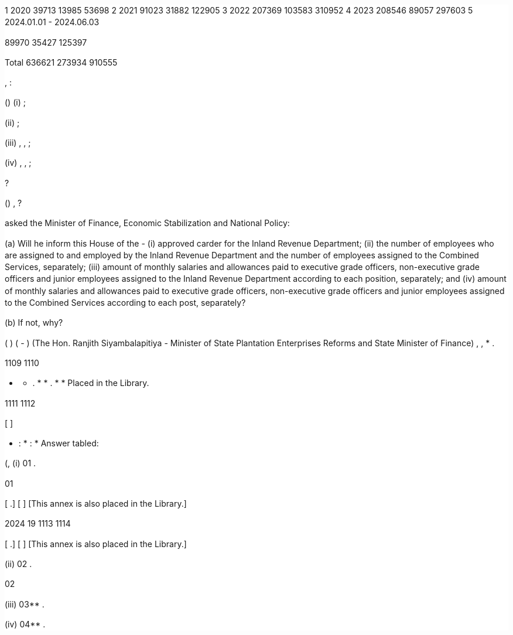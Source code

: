 1 2020 39713 13985 53698 2 2021 91023 31882 122905 3 2022 207369 103583 310952 4 2023 208546 89057 297603 5 2024.01.01 - 2024.06.03

89970 35427 125397

Total 636621 273934 910555

, :

() (i) ;

(ii) ;

(iii) , , ;

(iv) , , ;

?

() , ?

asked the Minister of Finance, Economic Stabilization and National Policy:

(a) Will he inform this House of the - (i) approved carder for the Inland Revenue Department; (ii) the number of employees who are assigned to and employed by the Inland Revenue Department and the number of employees assigned to the Combined Services, separately; (iii) amount of monthly salaries and allowances paid to executive grade officers, non-executive grade officers and junior employees assigned to the Inland Revenue Department according to each position, separately; and (iv) amount of monthly salaries and allowances paid to executive grade officers, non-executive grade officers and junior employees assigned to the Combined Services according to each post, separately?

(b) If not, why?

( ) ( - ) (The Hon. Ranjith Siyambalapitiya - Minister of State Plantation Enterprises Reforms and State Minister of Finance) , , * .

1109 1110

* * . * * . * * Placed in the Library.

1111 1112

[ ]

* : * : * Answer tabled:

(, (i) 01 .

01

[ .] [ ] [This annex is also placed in the Library.]

2024 19 1113 1114

[ .] [ ] [This annex is also placed in the Library.]

(ii) 02 .

02

(iii) 03** .

(iv) 04** .
